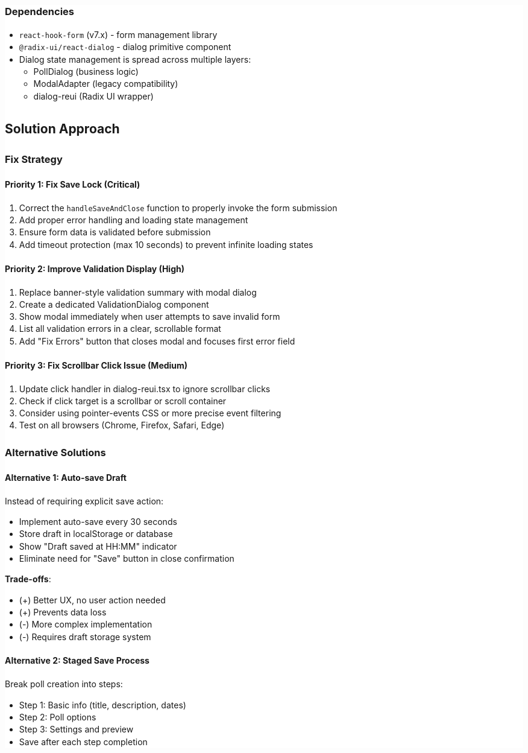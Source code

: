 ### Dependencies
- `react-hook-form` (v7.x) - form management library
- `@radix-ui/react-dialog` - dialog primitive component
- Dialog state management is spread across multiple layers:
  - PollDialog (business logic)
  - ModalAdapter (legacy compatibility)
  - dialog-reui (Radix UI wrapper)

## Solution Approach

### Fix Strategy

#### Priority 1: Fix Save Lock (Critical)
1. Correct the `handleSaveAndClose` function to properly invoke the form submission
2. Add proper error handling and loading state management
3. Ensure form data is validated before submission
4. Add timeout protection (max 10 seconds) to prevent infinite loading states

#### Priority 2: Improve Validation Display (High)
1. Replace banner-style validation summary with modal dialog
2. Create a dedicated ValidationDialog component
3. Show modal immediately when user attempts to save invalid form
4. List all validation errors in a clear, scrollable format
5. Add "Fix Errors" button that closes modal and focuses first error field

#### Priority 3: Fix Scrollbar Click Issue (Medium)
1. Update click handler in dialog-reui.tsx to ignore scrollbar clicks
2. Check if click target is a scrollbar or scroll container
3. Consider using pointer-events CSS or more precise event filtering
4. Test on all browsers (Chrome, Firefox, Safari, Edge)

### Alternative Solutions

#### Alternative 1: Auto-save Draft
Instead of requiring explicit save action:
- Implement auto-save every 30 seconds
- Store draft in localStorage or database
- Show "Draft saved at HH:MM" indicator
- Eliminate need for "Save" button in close confirmation

**Trade-offs**:
- (+) Better UX, no user action needed
- (+) Prevents data loss
- (-) More complex implementation
- (-) Requires draft storage system

#### Alternative 2: Staged Save Process
Break poll creation into steps:
- Step 1: Basic info (title, description, dates)
- Step 2: Poll options
- Step 3: Settings and preview
- Save after each step completion
